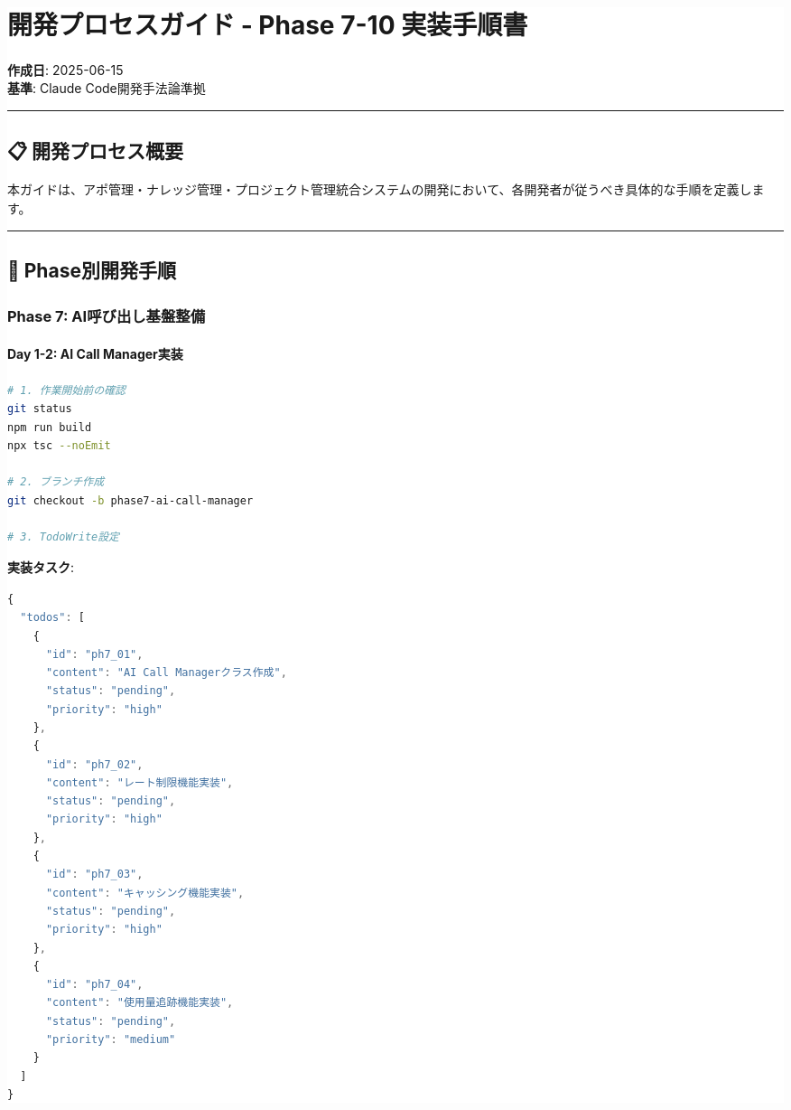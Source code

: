 # 開発プロセスガイド - Phase 7-10 実装手順書

**作成日**: 2025-06-15  
**基準**: Claude Code開発手法論準拠

---

## 📋 開発プロセス概要

本ガイドは、アポ管理・ナレッジ管理・プロジェクト管理統合システムの開発において、各開発者が従うべき具体的な手順を定義します。

---

## 🚀 Phase別開発手順

### **Phase 7: AI呼び出し基盤整備**

#### **Day 1-2: AI Call Manager実装**

```bash
# 1. 作業開始前の確認
git status
npm run build
npx tsc --noEmit

# 2. ブランチ作成
git checkout -b phase7-ai-call-manager

# 3. TodoWrite設定
```

**実装タスク**:
```javascript
{
  "todos": [
    {
      "id": "ph7_01",
      "content": "AI Call Managerクラス作成",
      "status": "pending",
      "priority": "high"
    },
    {
      "id": "ph7_02", 
      "content": "レート制限機能実装",
      "status": "pending",
      "priority": "high"
    },
    {
      "id": "ph7_03",
      "content": "キャッシング機能実装",
      "status": "pending",
      "priority": "high"
    },
    {
      "id": "ph7_04",
      "content": "使用量追跡機能実装",
      "status": "pending",
      "priority": "medium"
    }
  ]
}
```
